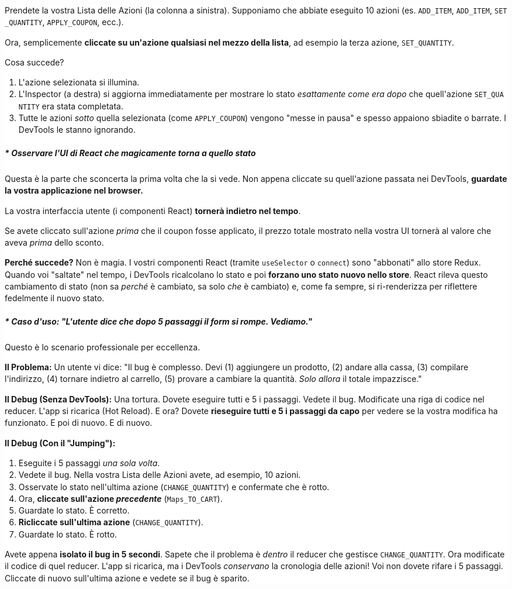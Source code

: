Prendete la vostra Lista delle Azioni (la colonna a sinistra). Supponiamo che abbiate eseguito 10 azioni (es. `ADD_ITEM`, `ADD_ITEM`, `SET_QUANTITY`, `APPLY_COUPON`, ecc.).

Ora, semplicemente **cliccate su un'azione qualsiasi nel mezzo della lista**, ad esempio la terza azione, `SET_QUANTITY`.



Cosa succede?
1.  L'azione selezionata si illumina.
2.  L'Inspector (a destra) si aggiorna immediatamente per mostrare lo stato *esattamente come era dopo* che quell'azione `SET_QUANTITY` era stata completata.
3.  Tutte le azioni *sotto* quella selezionata (come `APPLY_COUPON`) vengono "messe in pausa" e spesso appaiono sbiadite o barrate. I DevTools le stanno ignorando.

##### * Osservare l'UI di React che *magicamente* torna a quello stato

Questa è la parte che sconcerta la prima volta che la si vede. Non appena cliccate su quell'azione passata nei DevTools, **guardate la vostra applicazione nel browser.**

La vostra interfaccia utente (i componenti React) **tornerà indietro nel tempo**.

Se avete cliccato sull'azione *prima* che il coupon fosse applicato, il prezzo totale mostrato nella vostra UI tornerà al valore che aveva *prima* dello sconto.

**Perché succede?** Non è magia.
I vostri componenti React (tramite `useSelector` o `connect`) sono "abbonati" allo store Redux. Quando voi "saltate" nel tempo, i DevTools ricalcolano lo stato e poi **forzano uno stato nuovo nello store**. React rileva questo cambiamento di stato (non sa *perché* è cambiato, sa solo *che* è cambiato) e, come fa sempre, si ri-renderizza per riflettere fedelmente il nuovo stato.

##### * Caso d'uso: "L'utente dice che dopo 5 passaggi il form si rompe. Vediamo."

Questo è lo scenario professionale per eccellenza.

**Il Problema:** Un utente vi dice: "Il bug è complesso. Devi (1) aggiungere un prodotto, (2) andare alla cassa, (3) compilare l'indirizzo, (4) tornare indietro al carrello, (5) provare a cambiare la quantità. *Solo allora* il totale impazzisce."

**Il Debug (Senza DevTools):** Una tortura. Dovete eseguire tutti e 5 i passaggi. Vedete il bug. Modificate una riga di codice nel reducer. L'app si ricarica (Hot Reload). E ora? Dovete **rieseguire tutti e 5 i passaggi da capo** per vedere se la vostra modifica ha funzionato. E poi di nuovo. E di nuovo.

**Il Debug (Con il "Jumping"):**
1.  Eseguite i 5 passaggi *una sola volta*.
2.  Vedete il bug. Nella vostra Lista delle Azioni avete, ad esempio, 10 azioni.
3.  Osservate lo stato nell'ultima azione (`CHANGE_QUANTITY`) e confermate che è rotto.
4.  Ora, **cliccate sull'azione *precedente*** (`Maps_TO_CART`).
5.  Guardate lo stato. È corretto.
6.  **Ricliccate sull'ultima azione** (`CHANGE_QUANTITY`).
7.  Guardate lo stato. È rotto.

Avete appena **isolato il bug in 5 secondi**. Sapete che il problema è *dentro* il reducer che gestisce `CHANGE_QUANTITY`. Ora modificate il codice di quel reducer. L'app si ricarica, ma i DevTools *conservano* la cronologia delle azioni! Voi non dovete rifare i 5 passaggi. Cliccate di nuovo sull'ultima azione e vedete se il bug è sparito.

